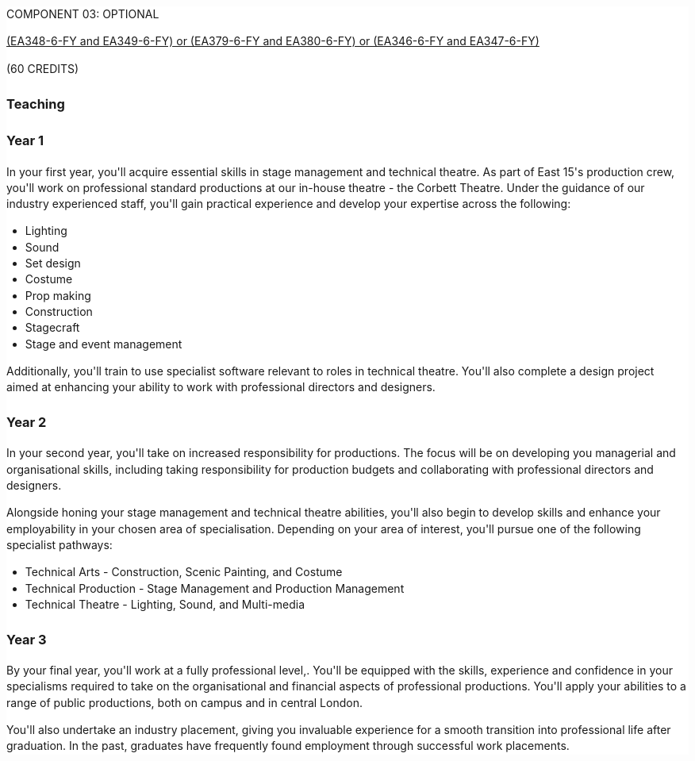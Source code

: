 COMPONENT 03: OPTIONAL

[(EA348-6-FY and EA349-6-FY) or (EA379-6-FY and EA380-6-FY) or (EA346-6-FY and EA347-6-FY)](https://www.essex.ac.uk/component/?componentID=b281c9f8-1632-4768-8416-6b4aacb6ad00&headerImg=/-/media/header-images/subjects/actingprodsm_revolutions_cropped3/actingproducingandsm_new--autorenamed/rigged191034-3.jpg&lastYear=1&title=BA%20Stage%20Management)

(60 CREDITS)

### Teaching

### Year 1

In your first year, you'll acquire essential skills in stage management and technical theatre. As part of East 15's production crew, you'll work on professional standard productions at our in-house theatre - the Corbett Theatre. Under the guidance of our industry experienced staff, you'll gain practical experience and develop your expertise across the following:

* Lighting
* Sound
* Set design
* Costume
* Prop making
* Construction
* Stagecraft
* Stage and event management

Additionally, you'll train to use specialist software relevant to roles in technical theatre. You'll also complete a design project aimed at enhancing your ability to work with professional directors and designers.

### Year 2

In your second year, you'll take on increased responsibility for productions. The focus will be on developing you managerial and organisational skills, including taking responsibility for production budgets and collaborating with professional directors and designers.

Alongside honing your stage management and technical theatre abilities, you'll also begin to develop skills and enhance your employability in your chosen area of specialisation. Depending on your area of interest, you'll pursue one of the following specialist pathways:

* Technical Arts - Construction, Scenic Painting, and Costume
* Technical Production - Stage Management and Production Management
* Technical Theatre - Lighting, Sound, and Multi-media

### Year 3

By your final year, you'll work at a fully professional level,. You'll be equipped with the skills, experience and confidence in your specialisms required to take on the organisational and financial aspects of professional productions. You'll apply your abilities to a range of public productions, both on campus and in central London.

You'll also undertake an industry placement, giving you invaluable experience for a smooth transition into professional life after graduation. In the past, graduates have frequently found employment through successful work placements.
